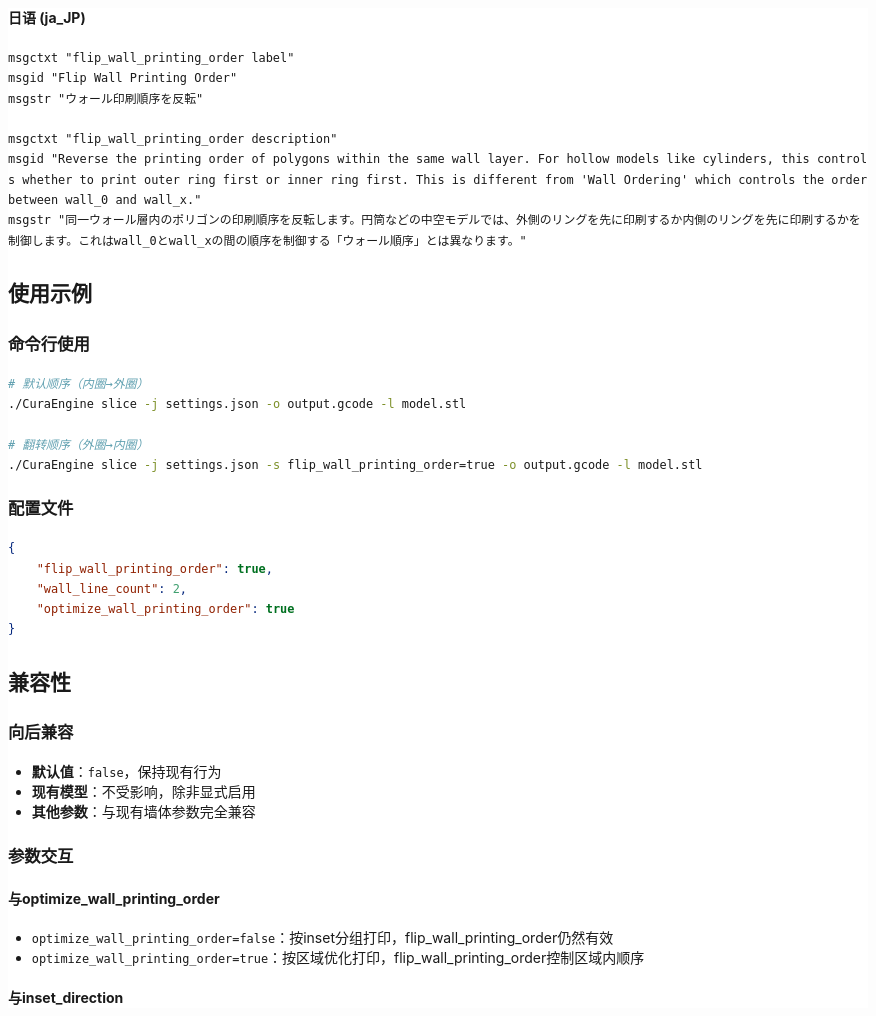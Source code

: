 #### 日语 (ja_JP)
```po
msgctxt "flip_wall_printing_order label"
msgid "Flip Wall Printing Order"
msgstr "ウォール印刷順序を反転"

msgctxt "flip_wall_printing_order description"
msgid "Reverse the printing order of polygons within the same wall layer. For hollow models like cylinders, this controls whether to print outer ring first or inner ring first. This is different from 'Wall Ordering' which controls the order between wall_0 and wall_x."
msgstr "同一ウォール層内のポリゴンの印刷順序を反転します。円筒などの中空モデルでは、外側のリングを先に印刷するか内側のリングを先に印刷するかを制御します。これはwall_0とwall_xの間の順序を制御する「ウォール順序」とは異なります。"
```

## 使用示例

### 命令行使用

```bash
# 默认顺序（内圈→外圈）
./CuraEngine slice -j settings.json -o output.gcode -l model.stl

# 翻转顺序（外圈→内圈）
./CuraEngine slice -j settings.json -s flip_wall_printing_order=true -o output.gcode -l model.stl
```

### 配置文件

```json
{
    "flip_wall_printing_order": true,
    "wall_line_count": 2,
    "optimize_wall_printing_order": true
}
```

## 兼容性

### 向后兼容

- **默认值**：`false`，保持现有行为
- **现有模型**：不受影响，除非显式启用
- **其他参数**：与现有墙体参数完全兼容

### 参数交互

#### 与optimize_wall_printing_order

- `optimize_wall_printing_order=false`：按inset分组打印，flip_wall_printing_order仍然有效
- `optimize_wall_printing_order=true`：按区域优化打印，flip_wall_printing_order控制区域内顺序

#### 与inset_direction
